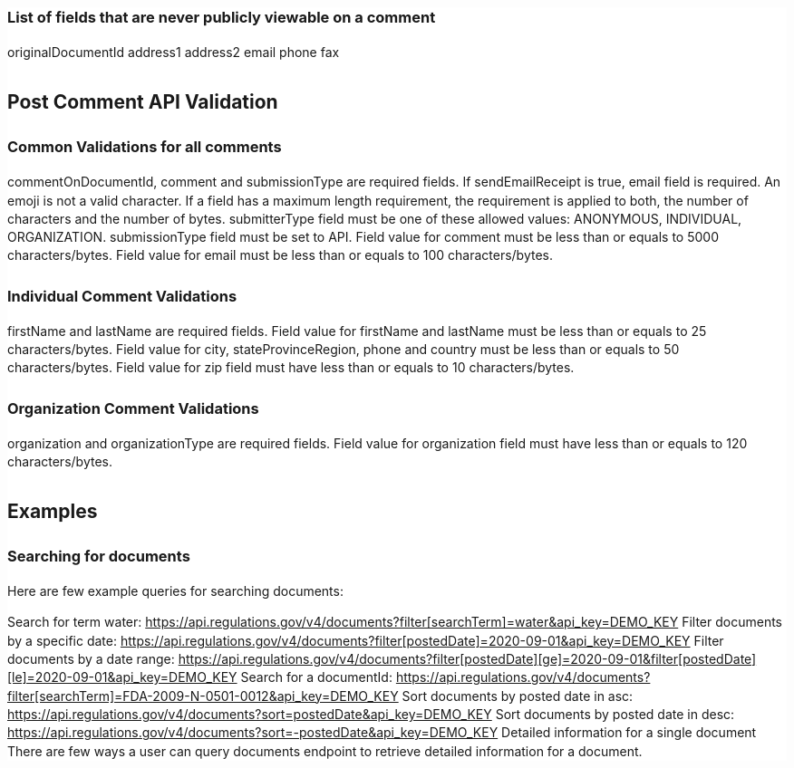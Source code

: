 
### List of fields that are never publicly viewable on a comment
originalDocumentId
address1
address2
email
phone
fax

## Post Comment API Validation

### Common Validations for all comments
commentOnDocumentId, comment and submissionType are required fields.
If sendEmailReceipt is true, email field is required.
An emoji is not a valid character.
If a field has a maximum length requirement, the requirement is applied to both, the number of characters and the number of bytes.
submitterType field must be one of these allowed values: ANONYMOUS, INDIVIDUAL, ORGANIZATION.
submissionType field must be set to API.
Field value for comment must be less than or equals to 5000 characters/bytes.
Field value for email must be less than or equals to 100 characters/bytes.

### Individual Comment Validations
firstName and lastName are required fields.
Field value for firstName and lastName must be less than or equals to 25 characters/bytes.
Field value for city, stateProvinceRegion, phone and country must be less than or equals to 50 characters/bytes.
Field value for zip field must have less than or equals to 10 characters/bytes.

### Organization Comment Validations
organization and organizationType are required fields.
Field value for organization field must have less than or equals to 120 characters/bytes.

## Examples

### Searching for documents
Here are few example queries for searching documents:

Search for term water:
https://api.regulations.gov/v4/documents?filter[searchTerm]=water&api_key=DEMO_KEY
Filter documents by a specific date:
https://api.regulations.gov/v4/documents?filter[postedDate]=2020-09-01&api_key=DEMO_KEY
Filter documents by a date range:
https://api.regulations.gov/v4/documents?filter[postedDate][ge]=2020-09-01&filter[postedDate][le]=2020-09-01&api_key=DEMO_KEY
Search for a documentId:
https://api.regulations.gov/v4/documents?filter[searchTerm]=FDA-2009-N-0501-0012&api_key=DEMO_KEY
Sort documents by posted date in asc:
https://api.regulations.gov/v4/documents?sort=postedDate&api_key=DEMO_KEY
Sort documents by posted date in desc:
https://api.regulations.gov/v4/documents?sort=-postedDate&api_key=DEMO_KEY
Detailed information for a single document
There are few ways a user can query documents endpoint to retrieve detailed information for a document.
